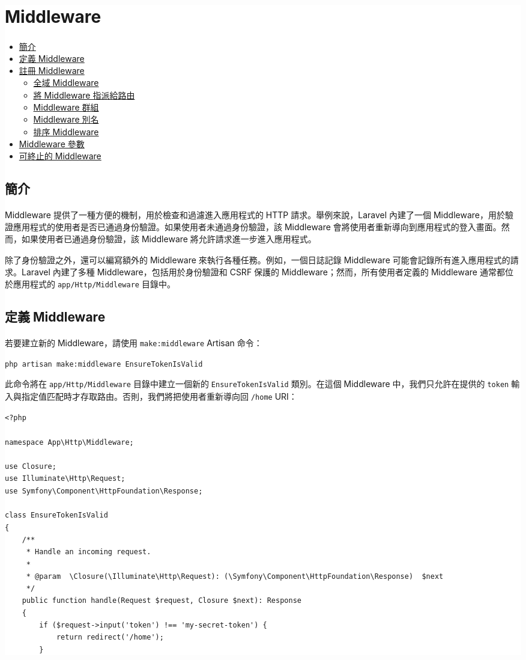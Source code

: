 # Middleware

- [簡介](#introduction)
- [定義 Middleware](#defining-middleware)
- [註冊 Middleware](#registering-middleware)
    - [全域 Middleware](#global-middleware)
    - [將 Middleware 指派給路由](#assigning-middleware-to-routes)
    - [Middleware 群組](#middleware-groups)
    - [Middleware 別名](#middleware-aliases)
    - [排序 Middleware](#sorting-middleware)
- [Middleware 參數](#middleware-parameters)
- [可終止的 Middleware](#terminable-middleware)

<a name="introduction"></a>
## 簡介

Middleware 提供了一種方便的機制，用於檢查和過濾進入應用程式的 HTTP 請求。舉例來說，Laravel 內建了一個 Middleware，用於驗證應用程式的使用者是否已通過身份驗證。如果使用者未通過身份驗證，該 Middleware 會將使用者重新導向到應用程式的登入畫面。然而，如果使用者已通過身份驗證，該 Middleware 將允許請求進一步進入應用程式。

除了身份驗證之外，還可以編寫額外的 Middleware 來執行各種任務。例如，一個日誌記錄 Middleware 可能會記錄所有進入應用程式的請求。Laravel 內建了多種 Middleware，包括用於身份驗證和 CSRF 保護的 Middleware；然而，所有使用者定義的 Middleware 通常都位於應用程式的 `app/Http/Middleware` 目錄中。

<a name="defining-middleware"></a>
## 定義 Middleware

若要建立新的 Middleware，請使用 `make:middleware` Artisan 命令：

```shell
php artisan make:middleware EnsureTokenIsValid
```

此命令將在 `app/Http/Middleware` 目錄中建立一個新的 `EnsureTokenIsValid` 類別。在這個 Middleware 中，我們只允許在提供的 `token` 輸入與指定值匹配時才存取路由。否則，我們將把使用者重新導向回 `/home` URI：

    <?php

    namespace App\Http\Middleware;

    use Closure;
    use Illuminate\Http\Request;
    use Symfony\Component\HttpFoundation\Response;

    class EnsureTokenIsValid
    {
        /**
         * Handle an incoming request.
         *
         * @param  \Closure(\Illuminate\Http\Request): (\Symfony\Component\HttpFoundation\Response)  $next
         */
        public function handle(Request $request, Closure $next): Response
        {
            if ($request->input('token') !== 'my-secret-token') {
                return redirect('/home');
            }

